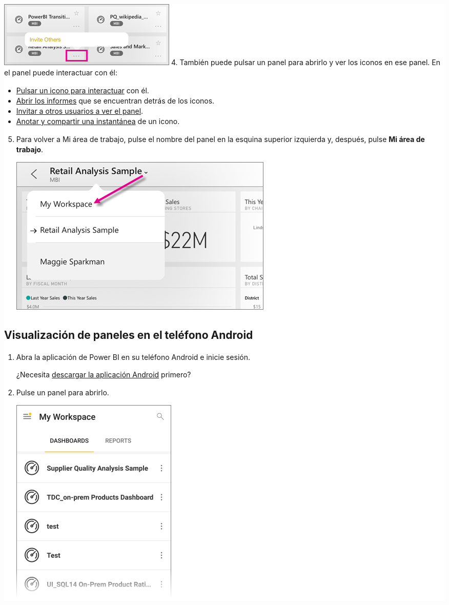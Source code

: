    ![Icono de invitación](media/mobile-apps-view-dashboard/power-bi-ipad-tile-invite-others.png)
4. También puede pulsar un panel para abrirlo y ver los iconos en ese panel. En el panel puede interactuar con él:
   
   * [Pulsar un icono para interactuar](mobile-tiles-in-the-mobile-apps.md) con él.
   * [Abrir los informes](mobile-reports-in-the-mobile-apps.md) que se encuentran detrás de los iconos.
   * [Invitar a otros usuarios a ver el panel](mobile-share-dashboard-from-the-mobile-apps.md).
   * [Anotar y compartir una instantánea](mobile-annotate-and-share-a-tile-from-the-mobile-apps.md) de un icono.
5. Para volver a Mi área de trabajo, pulse el nombre del panel en la esquina superior izquierda y, después, pulse **Mi área de trabajo**.
   
   ![Ruta de navegación](media/mobile-apps-view-dashboard/power-bi-dashboard-breadcrumb.png)

## <a name="view-dashboards-on-your-android-phone"></a>Visualización de paneles en el teléfono Android
1. Abra la aplicación de Power BI en su teléfono Android e inicie sesión.
   
   ¿Necesita [descargar la aplicación Android](http://go.microsoft.com/fwlink/?LinkID=544867) primero?
2. Pulse un panel para abrirlo.   
   
   ![Página principal de paneles](media/mobile-apps-view-dashboard/power-bi-android-dashboards.png)
